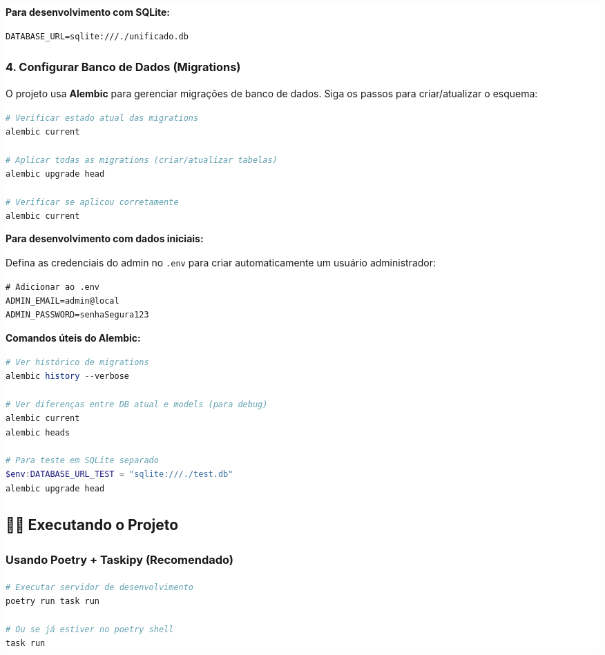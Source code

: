 **Para desenvolvimento com SQLite:**
```env
DATABASE_URL=sqlite:///./unificado.db
```

### 4. Configurar Banco de Dados (Migrations)

O projeto usa **Alembic** para gerenciar migrações de banco de dados. Siga os passos para criar/atualizar o esquema:

```powershell
# Verificar estado atual das migrations
alembic current

# Aplicar todas as migrations (criar/atualizar tabelas)
alembic upgrade head

# Verificar se aplicou corretamente
alembic current
```

**Para desenvolvimento com dados iniciais:**

Defina as credenciais do admin no `.env` para criar automaticamente um usuário administrador:

```env
# Adicionar ao .env
ADMIN_EMAIL=admin@local
ADMIN_PASSWORD=senhaSegura123
```

**Comandos úteis do Alembic:**

```powershell
# Ver histórico de migrations
alembic history --verbose

# Ver diferenças entre DB atual e models (para debug)
alembic current
alembic heads

# Para teste em SQLite separado
$env:DATABASE_URL_TEST = "sqlite:///./test.db"
alembic upgrade head
```

## 🏃‍♂️ Executando o Projeto

### Usando Poetry + Taskipy (Recomendado)

```powershell
# Executar servidor de desenvolvimento
poetry run task run

# Ou se já estiver no poetry shell
task run
```
